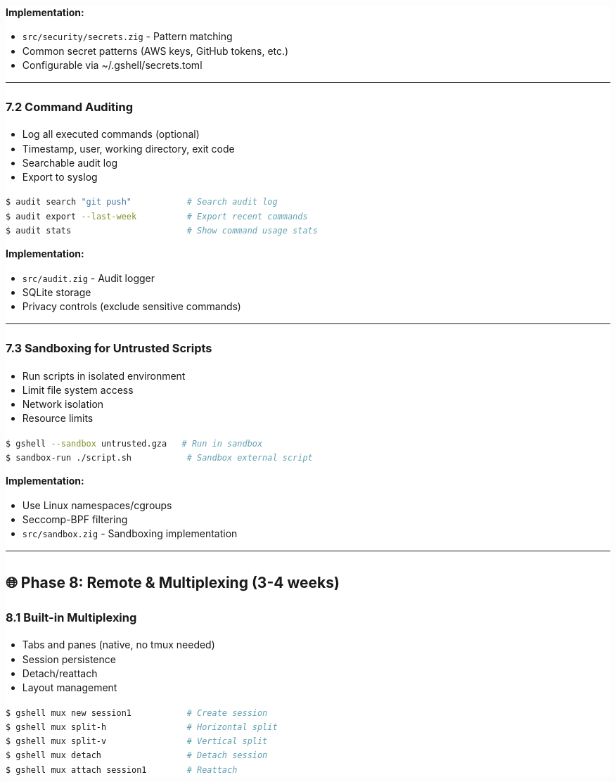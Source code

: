 **Implementation:**
- `src/security/secrets.zig` - Pattern matching
- Common secret patterns (AWS keys, GitHub tokens, etc.)
- Configurable via ~/.gshell/secrets.toml

---

### **7.2 Command Auditing**
- Log all executed commands (optional)
- Timestamp, user, working directory, exit code
- Searchable audit log
- Export to syslog

```bash
$ audit search "git push"           # Search audit log
$ audit export --last-week          # Export recent commands
$ audit stats                       # Show command usage stats
```

**Implementation:**
- `src/audit.zig` - Audit logger
- SQLite storage
- Privacy controls (exclude sensitive commands)

---

### **7.3 Sandboxing for Untrusted Scripts**
- Run scripts in isolated environment
- Limit file system access
- Network isolation
- Resource limits

```bash
$ gshell --sandbox untrusted.gza   # Run in sandbox
$ sandbox-run ./script.sh           # Sandbox external script
```

**Implementation:**
- Use Linux namespaces/cgroups
- Seccomp-BPF filtering
- `src/sandbox.zig` - Sandboxing implementation

---

## 🌐 **Phase 8: Remote & Multiplexing** (3-4 weeks)

### **8.1 Built-in Multiplexing**
- Tabs and panes (native, no tmux needed)
- Session persistence
- Detach/reattach
- Layout management

```bash
$ gshell mux new session1           # Create session
$ gshell mux split-h                # Horizontal split
$ gshell mux split-v                # Vertical split
$ gshell mux detach                 # Detach session
$ gshell mux attach session1        # Reattach
```
